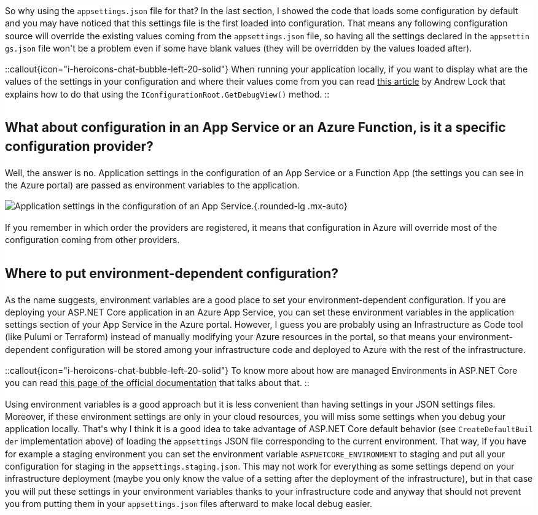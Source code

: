 So why using the `appsettings.json` file for that? In the last section, I showed the code that loads some configuration by default and you may have noticed that this settings file is the first loaded into configuration. That means any following configuration source will override the existing values coming from the `appsettings.json` file, so having all the settings declared in the `appsettings.json` file won't be a problem even if some have blank values (they will be overridden by the values loaded after). 

::callout{icon="i-heroicons-chat-bubble-left-20-solid"}
When running your application locally, if you want to display what are the values of the settings in your configuration and where their values come from you can read [this article](https://andrewlock.net/debugging-configuration-values-in-aspnetcore/) by Andrew Lock that explains how to do that using the `IConfigurationRoot.GetDebugView()` method.
::

## What about configuration in an App Service or an Azure Function, is it a specific configuration provider?

Well, the answer is no. Application settings in the configuration of an App Service or a Function App (the settings you can see in the Azure portal) are passed as environment variables to the application. 

![Application settings in the configuration of an App Service.](/posts/images/lostinconfiguration_azureconfig_1.png){.rounded-lg .mx-auto}

If you remember in which order the providers are registered, it means that configuration in Azure will override most of the configuration coming from other providers.

## Where to put environment-dependent configuration?
 
As the name suggests, environment variables are a good place to set your environment-dependent configuration. If you are deploying your ASP.NET Core application in an Azure App Service, you can set these environment variables in the application settings section of your App Service in the Azure portal. However, I guess you are probably using an Infrastructure as Code tool (like Pulumi or Terraform) instead of manually modifying your Azure resources in the portal, so that means your environment-dependent configuration will be stored among your infrastructure code and deployed to Azure with the rest of the infrastructure.

::callout{icon="i-heroicons-chat-bubble-left-20-solid"}
To know more about how are managed Environments in ASP.NET Core you can read [this page of the official documentation](https://learn.microsoft.com/en-us/aspnet/core/fundamentals/environments?wt.mc_id=MVP_430820) that talks about that.
::

Using environment variables is a good approach but it is less convenient than having settings in your JSON settings files. Moreover, if these environment settings are only in your cloud resources, you will miss some settings when you debug your application locally. That's why I think it is a good idea to take advantage of ASP.NET Core default behavior  (see `CreateDefaultBuilder` implementation above) of loading the `appsettings` JSON file corresponding to the current environment. That way, if you have for example a staging environment you can set the environment variable `ASPNETCORE_ENVIRONMENT` to staging and put all your configuration for staging in the `appsettings.staging.json`. This may not work for everything as some settings depend on your infrastructure deployment (maybe you only know the value of a setting after the deployment of the infrastructure), but in that case you will put these settings in your environment variables thanks to your infrastructure code and anyway that should not prevent you from putting them in your `appsettings.json` files afterward to make local debug easier. 
